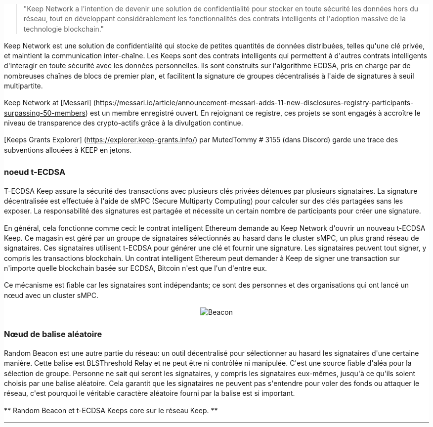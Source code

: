 > "Keep Network a l'intention de devenir une solution de confidentialité pour stocker en toute sécurité les données hors du réseau, tout en développant considérablement les fonctionnalités des contrats intelligents et l'adoption massive de la technologie blockchain."

Keep Network est une solution de confidentialité qui stocke de petites quantités de données distribuées, telles qu'une clé privée, et maintient la communication inter-chaîne. Les Keeps sont des contrats intelligents qui permettent à d'autres contrats intelligents d'interagir en toute sécurité avec les données personnelles. Ils sont construits sur l'algorithme ECDSA, pris en charge par de nombreuses chaînes de blocs de premier plan, et facilitent la signature de groupes décentralisés à l'aide de signatures à seuil multipartite.

Keep Network at [Messari] (https://messari.io/article/announcement-messari-adds-11-new-disclosures-registry-participants-surpassing-50-members) est un membre enregistré ouvert. En rejoignant ce registre, ces projets se sont engagés à accroître le niveau de transparence des crypto-actifs grâce à la divulgation continue.

[Keeps Grants Explorer] (https://explorer.keep-grants.info/) par MutedTommy # 3155 (dans Discord) garde une trace des subventions allouées à KEEP en jetons.

### noeud t-ECDSA

T-ECDSA Keep assure la sécurité des transactions avec plusieurs clés privées détenues par plusieurs signataires. La signature décentralisée est effectuée à l'aide de sMPC (Secure Multiparty Computing) pour calculer sur des clés partagées sans les exposer. La responsabilité des signatures est partagée et nécessite un certain nombre de participants pour créer une signature.

En général, cela fonctionne comme ceci: le contrat intelligent Ethereum demande au Keep Network d'ouvrir un nouveau t-ECDSA Keep. Ce magasin est géré par un groupe de signataires sélectionnés au hasard dans le cluster sMPC, un plus grand réseau de signataires. Ces signataires utilisent t-ECDSA pour générer une clé et fournir une signature. Les signataires peuvent tout signer, y compris les transactions blockchain. Un contrat intelligent Ethereum peut demander à Keep de signer une transaction sur n'importe quelle blockchain basée sur ECDSA, Bitcoin n'est que l'un d'entre eux.

Ce mécanisme est fiable car les signataires sont indépendants; ce sont des personnes et des organisations qui ont lancé un nœud avec un cluster sMPC.

<p align = "center">
  <img width = "319" alt = "Beacon" src = "https://user-images.githubusercontent.com/68167410/88845610-05ca2200-d1aa-11ea-9d8b-400516fed25c.png">
</p>

### Nœud de balise aléatoire

Random Beacon est une autre partie du réseau: un outil décentralisé pour sélectionner au hasard les signataires d'une certaine manière. Cette balise est BLSThreshold Relay et ne peut être ni contrôlée ni manipulée. C'est une source fiable d'aléa pour la sélection de groupe. Personne ne sait qui seront les signataires, y compris les signataires eux-mêmes, jusqu'à ce qu'ils soient choisis par une balise aléatoire. Cela garantit que les signataires ne peuvent pas s'entendre pour voler des fonds ou attaquer le réseau, c'est pourquoi le véritable caractère aléatoire fourni par la balise est si important.

** Random Beacon et t-ECDSA Keeps core sur le réseau Keep. **



***
